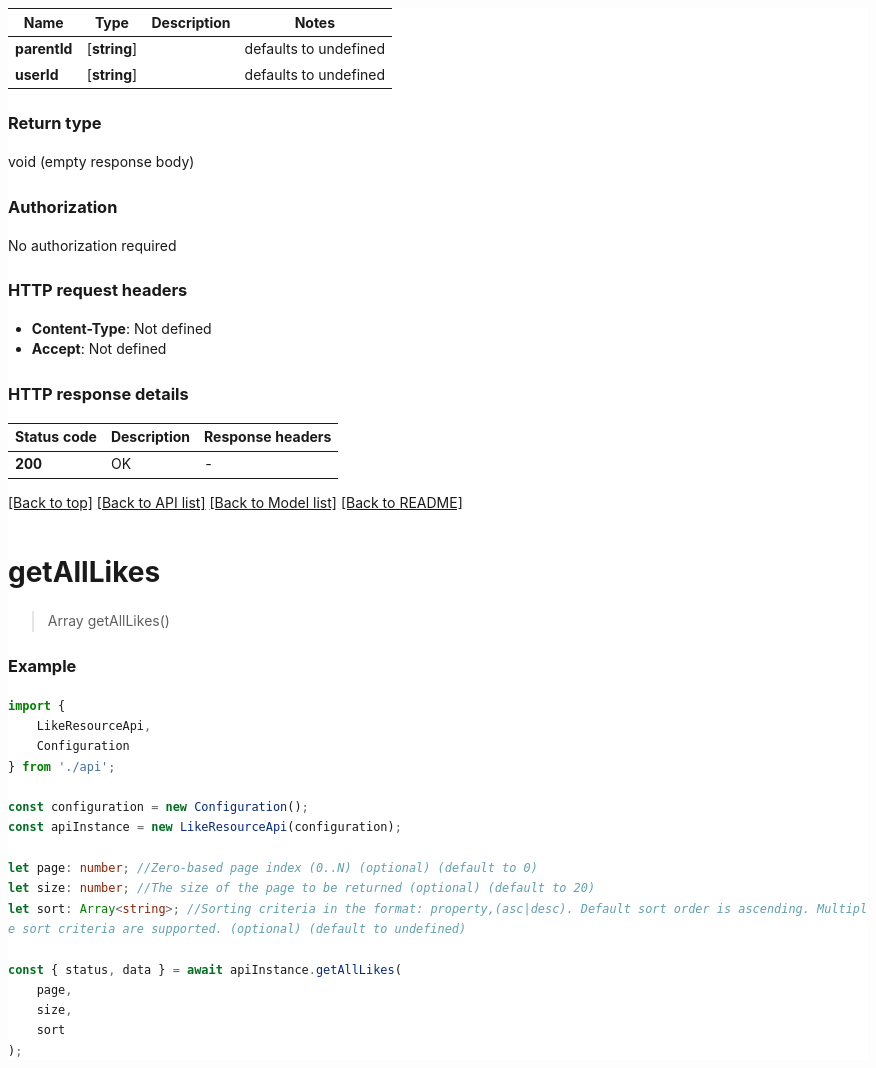 |Name | Type | Description  | Notes|
|------------- | ------------- | ------------- | -------------|
| **parentId** | [**string**] |  | defaults to undefined|
| **userId** | [**string**] |  | defaults to undefined|


### Return type

void (empty response body)

### Authorization

No authorization required

### HTTP request headers

 - **Content-Type**: Not defined
 - **Accept**: Not defined


### HTTP response details
| Status code | Description | Response headers |
|-------------|-------------|------------------|
|**200** | OK |  -  |

[[Back to top]](#) [[Back to API list]](../README.md#documentation-for-api-endpoints) [[Back to Model list]](../README.md#documentation-for-models) [[Back to README]](../README.md)

# **getAllLikes**
> Array<LikeDTO> getAllLikes()


### Example

```typescript
import {
    LikeResourceApi,
    Configuration
} from './api';

const configuration = new Configuration();
const apiInstance = new LikeResourceApi(configuration);

let page: number; //Zero-based page index (0..N) (optional) (default to 0)
let size: number; //The size of the page to be returned (optional) (default to 20)
let sort: Array<string>; //Sorting criteria in the format: property,(asc|desc). Default sort order is ascending. Multiple sort criteria are supported. (optional) (default to undefined)

const { status, data } = await apiInstance.getAllLikes(
    page,
    size,
    sort
);
```
